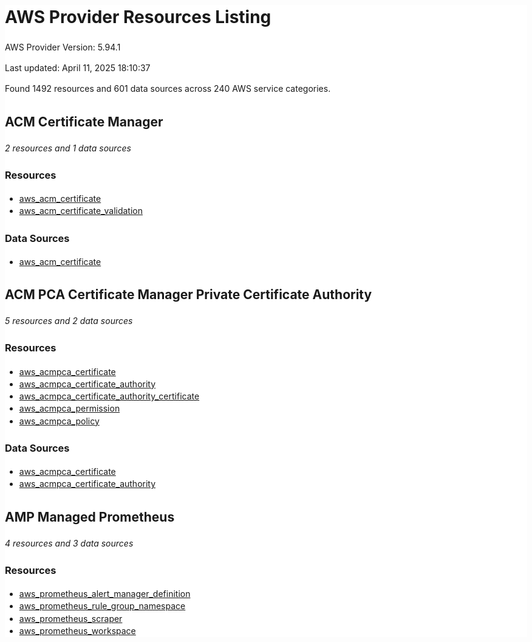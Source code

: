 # AWS Provider Resources Listing

AWS Provider Version: 5.94.1

Last updated: April 11, 2025 18:10:37

Found 1492 resources and 601 data sources across 240 AWS service categories.

## ACM Certificate Manager

*2 resources and 1 data sources*

### Resources
- [aws_acm_certificate](https://registry.terraform.io/providers/hashicorp/aws/latest/docs/resources/acm_certificate)
- [aws_acm_certificate_validation](https://registry.terraform.io/providers/hashicorp/aws/latest/docs/resources/acm_certificate_validation)

### Data Sources
- [aws_acm_certificate](https://registry.terraform.io/providers/hashicorp/aws/latest/docs/data-sources/acm_certificate)

## ACM PCA Certificate Manager Private Certificate Authority

*5 resources and 2 data sources*

### Resources
- [aws_acmpca_certificate](https://registry.terraform.io/providers/hashicorp/aws/latest/docs/resources/acmpca_certificate)
- [aws_acmpca_certificate_authority](https://registry.terraform.io/providers/hashicorp/aws/latest/docs/resources/acmpca_certificate_authority)
- [aws_acmpca_certificate_authority_certificate](https://registry.terraform.io/providers/hashicorp/aws/latest/docs/resources/acmpca_certificate_authority_certificate)
- [aws_acmpca_permission](https://registry.terraform.io/providers/hashicorp/aws/latest/docs/resources/acmpca_permission)
- [aws_acmpca_policy](https://registry.terraform.io/providers/hashicorp/aws/latest/docs/resources/acmpca_policy)

### Data Sources
- [aws_acmpca_certificate](https://registry.terraform.io/providers/hashicorp/aws/latest/docs/data-sources/acmpca_certificate)
- [aws_acmpca_certificate_authority](https://registry.terraform.io/providers/hashicorp/aws/latest/docs/data-sources/acmpca_certificate_authority)

## AMP Managed Prometheus

*4 resources and 3 data sources*

### Resources
- [aws_prometheus_alert_manager_definition](https://registry.terraform.io/providers/hashicorp/aws/latest/docs/resources/prometheus_alert_manager_definition)
- [aws_prometheus_rule_group_namespace](https://registry.terraform.io/providers/hashicorp/aws/latest/docs/resources/prometheus_rule_group_namespace)
- [aws_prometheus_scraper](https://registry.terraform.io/providers/hashicorp/aws/latest/docs/resources/prometheus_scraper)
- [aws_prometheus_workspace](https://registry.terraform.io/providers/hashicorp/aws/latest/docs/resources/prometheus_workspace)
